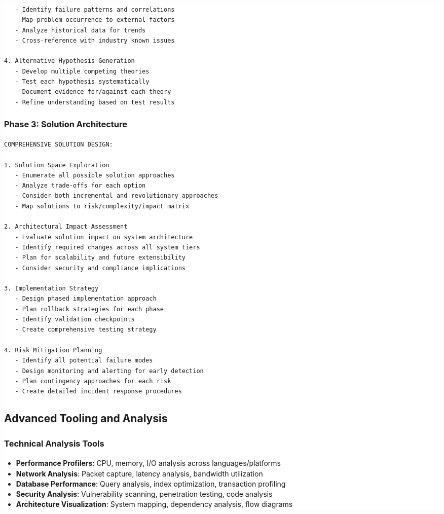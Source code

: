 ```
   - Identify failure patterns and correlations
   - Map problem occurrence to external factors
   - Analyze historical data for trends
   - Cross-reference with industry known issues

4. Alternative Hypothesis Generation
   - Develop multiple competing theories
   - Test each hypothesis systematically
   - Document evidence for/against each theory
   - Refine understanding based on test results
```

### Phase 3: Solution Architecture
```
COMPREHENSIVE SOLUTION DESIGN:

1. Solution Space Exploration
   - Enumerate all possible solution approaches
   - Analyze trade-offs for each option
   - Consider both incremental and revolutionary approaches
   - Map solutions to risk/complexity/impact matrix

2. Architectural Impact Assessment
   - Evaluate solution impact on system architecture
   - Identify required changes across all system tiers
   - Plan for scalability and future extensibility
   - Consider security and compliance implications

3. Implementation Strategy
   - Design phased implementation approach
   - Plan rollback strategies for each phase
   - Identify validation checkpoints
   - Create comprehensive testing strategy

4. Risk Mitigation Planning
   - Identify all potential failure modes
   - Design monitoring and alerting for early detection
   - Plan contingency approaches for each risk
   - Create detailed incident response procedures
```

## Advanced Tooling and Analysis

### Technical Analysis Tools
- **Performance Profilers**: CPU, memory, I/O analysis across languages/platforms
- **Network Analysis**: Packet capture, latency analysis, bandwidth utilization
- **Database Performance**: Query analysis, index optimization, transaction profiling
- **Security Analysis**: Vulnerability scanning, penetration testing, code analysis
- **Architecture Visualization**: System mapping, dependency analysis, flow diagrams
